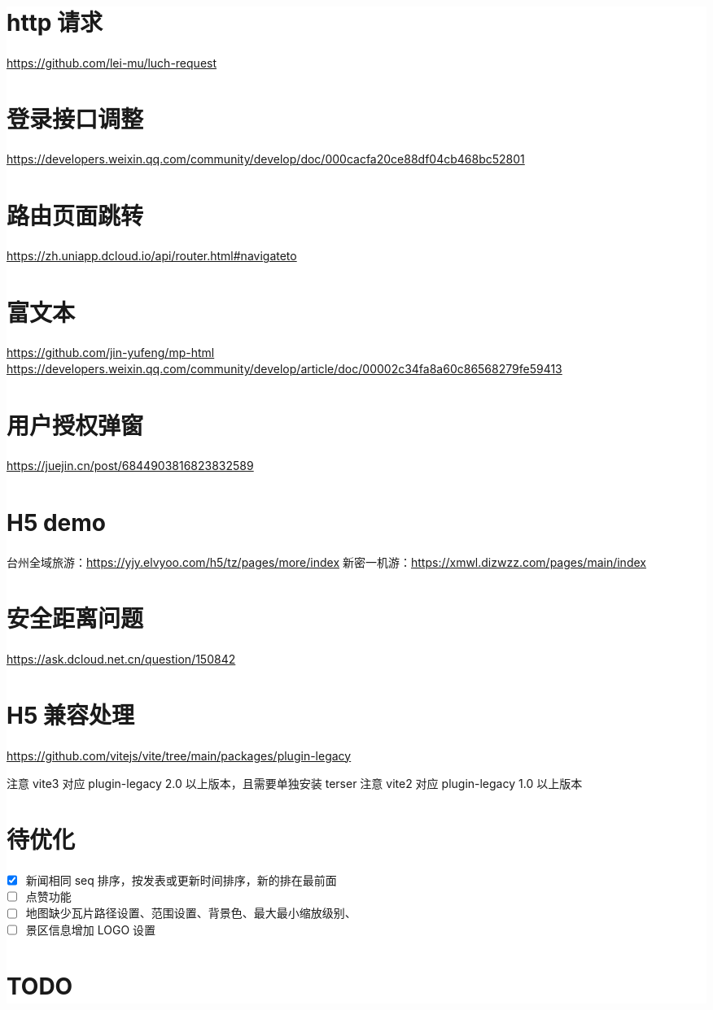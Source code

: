 # http 请求

https://github.com/lei-mu/luch-request

# 登录接口调整

https://developers.weixin.qq.com/community/develop/doc/000cacfa20ce88df04cb468bc52801

# 路由页面跳转

https://zh.uniapp.dcloud.io/api/router.html#navigateto

# 富文本

https://github.com/jin-yufeng/mp-html
https://developers.weixin.qq.com/community/develop/article/doc/00002c34fa8a60c86568279fe59413

# 用户授权弹窗

https://juejin.cn/post/6844903816823832589

# H5 demo

台州全域旅游：https://yjy.elvyoo.com/h5/tz/pages/more/index
新密一机游：https://xmwl.dizwzz.com/pages/main/index

# 安全距离问题

https://ask.dcloud.net.cn/question/150842

# H5 兼容处理

https://github.com/vitejs/vite/tree/main/packages/plugin-legacy

注意 vite3 对应 plugin-legacy 2.0 以上版本，且需要单独安装 terser
注意 vite2 对应 plugin-legacy 1.0 以上版本

# 待优化

- [x] 新闻相同 seq 排序，按发表或更新时间排序，新的排在最前面
- [ ] 点赞功能
- [ ] 地图缺少瓦片路径设置、范围设置、背景色、最大最小缩放级别、
- [ ] 景区信息增加 LOGO 设置

# TODO
